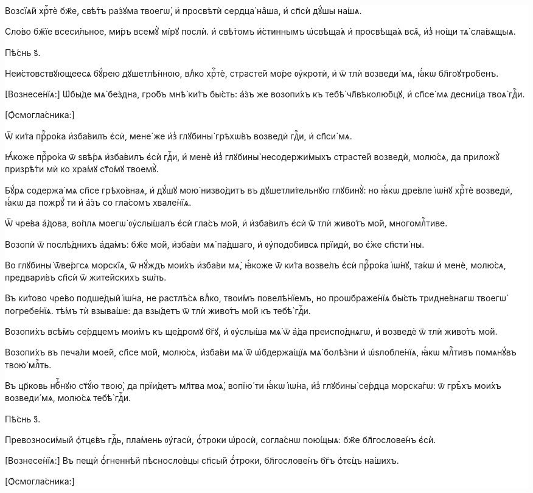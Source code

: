 Возсїѧ́й хрⷭ҇тѐ бж҃е, свѣ́тъ ра́зꙋма твоегѡ̀, и҆ просвѣтѝ сердца̀ на̑ша, и҆
сп҃сѝ дꙋ́шы на́шѧ.

Сло́во бж҃їе всеси́льное, ми́ръ всемꙋ̀ мі́рꙋ послѝ. и҆ свѣ́томъ и҆́стиннымъ
ѡ҆свѣща́ѧ и҆ просвѣща́ѧ всѧ̑, и҆з̾ но́щи тѧ̀ сла́вѧщыѧ.

Пѣ́снь ѕ҃.

Неи́стовствꙋющеесѧ бꙋ́рею дꙋшетлѣ́нною, влⷣко хрⷭ҇тѐ, страсте́й мо́ре ᲂу҆кротѝ,
и҆ ѿ тлѝ возведи́ мѧ, ꙗ҆́кѡ бл҃гоꙋтро́бенъ.

[Вознесе́нїѧ:] Ѡ҆бы́де мѧ̀ бе́здна, гро́бъ мнѣ̀ ки́тъ бы́сть: а҆́зъ же
возопи́хъ къ тебѣ̀ чл҃вѣколю́бцꙋ, и҆ сп҃се́ мѧ десни́ца твоѧ̀ гдⷭ҇и.

[Ѻ҆смогла́сника:]

Ѿ ки́та прⷪ҇ро́ка и҆зба́вилъ є҆сѝ, мене́ же и҆з̾ глꙋбины̀ грѣхѡ́въ возведѝ
гдⷭ҇и, и҆ сп҃си́ мѧ.

Ꙗ҆́коже прⷪ҇ро́ка ѿ ѕвѣ́рѧ и҆зба́вилъ є҆сѝ гдⷭ҇и, и҆ менѐ и҆з̾ глꙋбины̀
несодержи́мыхъ страсте́й возведѝ, молю́сѧ, да приложꙋ̀ призрѣ́ти мѝ ко хра́мꙋ
ст҃о́мꙋ твоемꙋ̀.

Бꙋ́рѧ содержа́ мѧ сп҃се грѣхо́внаѧ, и҆ дꙋ́шꙋ мою̀ низво́дитъ въ дꙋшетли́тельнꙋю
глꙋбинꙋ̀: но ꙗ҆́кѡ дре́вле і҆ѡ́нꙋ хрⷭ҇тѐ возведѝ, ꙗ҆́кѡ да пожрꙋ́ ти и҆ а҆́зъ со
гла́сомъ хвале́нїѧ.

Ѿ чре́ва а҆́дова, во́плѧ моегѡ̀ ᲂу҆слы́шалъ є҆сѝ гла́съ мо́й, и҆ и҆зба́вилъ
є҆сѝ ѿ тлѝ живо́тъ мо́й, многомлⷭ҇тиве.

Возопѝ ѿ послѣ́днихъ а҆да́мъ: бж҃е мо́й, и҆зба́ви мѧ̀ па́дшаго, и҆
ᲂу҆подо́бивсѧ прїидѝ, во є҆́же сп҃сти́ ны.

Во глꙋбины̀ ѿве́ргсѧ морскі̑ѧ, ѿ нꙋ́ждъ мои́хъ и҆зба́ви мѧ̀, ꙗ҆́коже ѿ ки́та
возве́лъ є҆сѝ прⷪ҇ро́ка і҆ѡ́нꙋ, та́кѡ и҆ менѐ, молю́сѧ, предвари́въ сп҃сѝ ѿ
жите́йскихъ ѕѡ́лъ.

Въ ки́тово чре́во подше́дый і҆ѡ́на, не растлѣ́сѧ влⷣко, твои́мъ повелѣ́нїемъ,
но проѡбраже́нїѧ бы́сть тридне́внагѡ твоегѡ̀ погребе́нїѧ. тѣ́мъ тѝ взыва́ше: да
взы́детъ ѿ тлѝ живо́тъ мо́й къ тебѣ̀ гдⷭ҇и.

Возопи́хъ всѣ́мъ се́рдцемъ мои́мъ къ ще́дромꙋ бг҃ꙋ, и҆ ᲂу҆слы́ша мѧ̀ ѿ а҆́да
преиспо́днѧгѡ, и҆ возведѐ ѿ тлѝ живо́тъ мо́й.

Возопи́хъ въ печа́ли мое́й, сп҃се мо́й, молю́сѧ, и҆зба́ви мѧ̀ ѿ ѡ҆бдержа́щїѧ
мѧ̀ болѣ́зни и҆ ѡ҆ѕлобле́нїѧ, ꙗ҆́кѡ млⷭ҇тивъ помѧнꙋ́въ твою̀ млⷭ҇ть.

Въ цр҃ковь нбⷭ҇нꙋю ст҃ꙋ́ю твою̀, да прїи́детъ мл҃тва моѧ̀, вопїю́ ти ꙗ҆́кѡ
і҆ѡ́на, и҆з̾ глꙋбины̀ се́рдца морска́гѡ: ѿ грѣ̑хъ мои́хъ возведи́ мѧ, молю́сѧ
тебѣ̀ гдⷭ҇и.

Пѣ́снь з҃.

Превозноси́мый ѻ҆тцє́въ гдⷭ҇ь, пла́мень ᲂу҆гасѝ, ѻ҆́троки ѡ҆росѝ, согла́снѡ
пою́щыѧ: бж҃е бл҃гослове́нъ є҆сѝ.

[Вознесе́нїѧ:] Въ пещѝ ѻ҆́гненнѣй пѣсносло́вцы сп҃сы́й ѻ҆́троки, бл҃гослове́нъ
бг҃ъ ѻ҆тє́цъ на́шихъ.

[Ѻ҆смогла́сника:]
